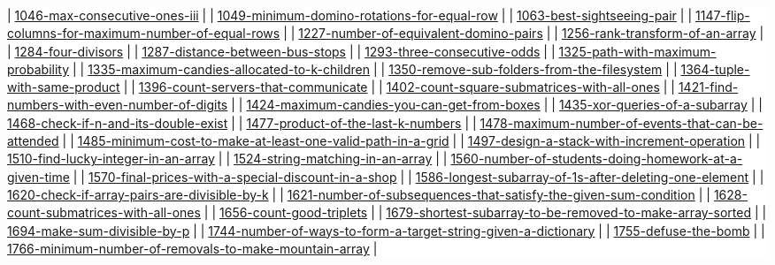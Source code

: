 | [1046-max-consecutive-ones-iii](https://github.com/Albertzry/LeetCode/tree/master/1046-max-consecutive-ones-iii) |
| [1049-minimum-domino-rotations-for-equal-row](https://github.com/Albertzry/LeetCode/tree/master/1049-minimum-domino-rotations-for-equal-row) |
| [1063-best-sightseeing-pair](https://github.com/Albertzry/LeetCode/tree/master/1063-best-sightseeing-pair) |
| [1147-flip-columns-for-maximum-number-of-equal-rows](https://github.com/Albertzry/LeetCode/tree/master/1147-flip-columns-for-maximum-number-of-equal-rows) |
| [1227-number-of-equivalent-domino-pairs](https://github.com/Albertzry/LeetCode/tree/master/1227-number-of-equivalent-domino-pairs) |
| [1256-rank-transform-of-an-array](https://github.com/Albertzry/LeetCode/tree/master/1256-rank-transform-of-an-array) |
| [1284-four-divisors](https://github.com/Albertzry/LeetCode/tree/master/1284-four-divisors) |
| [1287-distance-between-bus-stops](https://github.com/Albertzry/LeetCode/tree/master/1287-distance-between-bus-stops) |
| [1293-three-consecutive-odds](https://github.com/Albertzry/LeetCode/tree/master/1293-three-consecutive-odds) |
| [1325-path-with-maximum-probability](https://github.com/Albertzry/LeetCode/tree/master/1325-path-with-maximum-probability) |
| [1335-maximum-candies-allocated-to-k-children](https://github.com/Albertzry/LeetCode/tree/master/1335-maximum-candies-allocated-to-k-children) |
| [1350-remove-sub-folders-from-the-filesystem](https://github.com/Albertzry/LeetCode/tree/master/1350-remove-sub-folders-from-the-filesystem) |
| [1364-tuple-with-same-product](https://github.com/Albertzry/LeetCode/tree/master/1364-tuple-with-same-product) |
| [1396-count-servers-that-communicate](https://github.com/Albertzry/LeetCode/tree/master/1396-count-servers-that-communicate) |
| [1402-count-square-submatrices-with-all-ones](https://github.com/Albertzry/LeetCode/tree/master/1402-count-square-submatrices-with-all-ones) |
| [1421-find-numbers-with-even-number-of-digits](https://github.com/Albertzry/LeetCode/tree/master/1421-find-numbers-with-even-number-of-digits) |
| [1424-maximum-candies-you-can-get-from-boxes](https://github.com/Albertzry/LeetCode/tree/master/1424-maximum-candies-you-can-get-from-boxes) |
| [1435-xor-queries-of-a-subarray](https://github.com/Albertzry/LeetCode/tree/master/1435-xor-queries-of-a-subarray) |
| [1468-check-if-n-and-its-double-exist](https://github.com/Albertzry/LeetCode/tree/master/1468-check-if-n-and-its-double-exist) |
| [1477-product-of-the-last-k-numbers](https://github.com/Albertzry/LeetCode/tree/master/1477-product-of-the-last-k-numbers) |
| [1478-maximum-number-of-events-that-can-be-attended](https://github.com/Albertzry/LeetCode/tree/master/1478-maximum-number-of-events-that-can-be-attended) |
| [1485-minimum-cost-to-make-at-least-one-valid-path-in-a-grid](https://github.com/Albertzry/LeetCode/tree/master/1485-minimum-cost-to-make-at-least-one-valid-path-in-a-grid) |
| [1497-design-a-stack-with-increment-operation](https://github.com/Albertzry/LeetCode/tree/master/1497-design-a-stack-with-increment-operation) |
| [1510-find-lucky-integer-in-an-array](https://github.com/Albertzry/LeetCode/tree/master/1510-find-lucky-integer-in-an-array) |
| [1524-string-matching-in-an-array](https://github.com/Albertzry/LeetCode/tree/master/1524-string-matching-in-an-array) |
| [1560-number-of-students-doing-homework-at-a-given-time](https://github.com/Albertzry/LeetCode/tree/master/1560-number-of-students-doing-homework-at-a-given-time) |
| [1570-final-prices-with-a-special-discount-in-a-shop](https://github.com/Albertzry/LeetCode/tree/master/1570-final-prices-with-a-special-discount-in-a-shop) |
| [1586-longest-subarray-of-1s-after-deleting-one-element](https://github.com/Albertzry/LeetCode/tree/master/1586-longest-subarray-of-1s-after-deleting-one-element) |
| [1620-check-if-array-pairs-are-divisible-by-k](https://github.com/Albertzry/LeetCode/tree/master/1620-check-if-array-pairs-are-divisible-by-k) |
| [1621-number-of-subsequences-that-satisfy-the-given-sum-condition](https://github.com/Albertzry/LeetCode/tree/master/1621-number-of-subsequences-that-satisfy-the-given-sum-condition) |
| [1628-count-submatrices-with-all-ones](https://github.com/Albertzry/LeetCode/tree/master/1628-count-submatrices-with-all-ones) |
| [1656-count-good-triplets](https://github.com/Albertzry/LeetCode/tree/master/1656-count-good-triplets) |
| [1679-shortest-subarray-to-be-removed-to-make-array-sorted](https://github.com/Albertzry/LeetCode/tree/master/1679-shortest-subarray-to-be-removed-to-make-array-sorted) |
| [1694-make-sum-divisible-by-p](https://github.com/Albertzry/LeetCode/tree/master/1694-make-sum-divisible-by-p) |
| [1744-number-of-ways-to-form-a-target-string-given-a-dictionary](https://github.com/Albertzry/LeetCode/tree/master/1744-number-of-ways-to-form-a-target-string-given-a-dictionary) |
| [1755-defuse-the-bomb](https://github.com/Albertzry/LeetCode/tree/master/1755-defuse-the-bomb) |
| [1766-minimum-number-of-removals-to-make-mountain-array](https://github.com/Albertzry/LeetCode/tree/master/1766-minimum-number-of-removals-to-make-mountain-array) |
